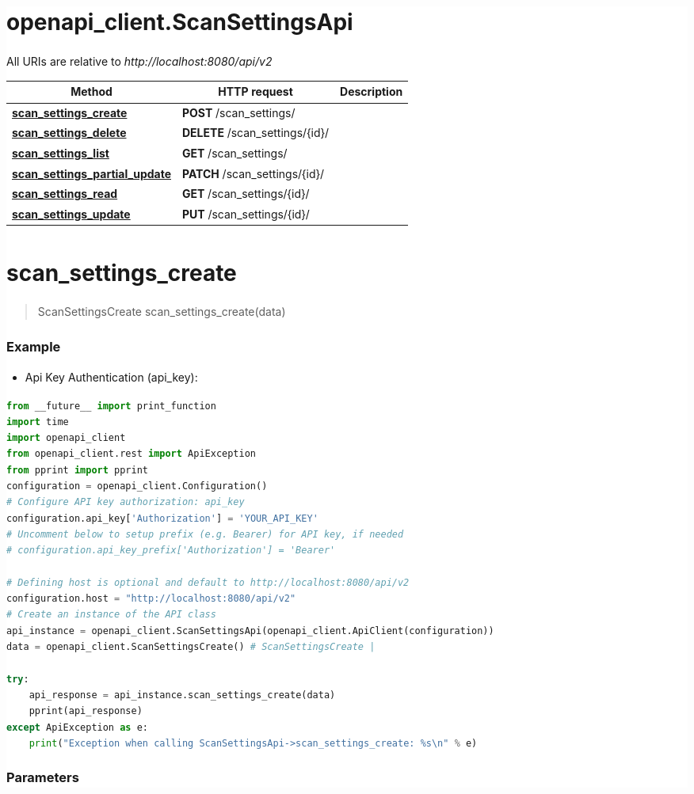 # openapi_client.ScanSettingsApi

All URIs are relative to *http://localhost:8080/api/v2*

Method | HTTP request | Description
------------- | ------------- | -------------
[**scan_settings_create**](ScanSettingsApi.md#scan_settings_create) | **POST** /scan_settings/ | 
[**scan_settings_delete**](ScanSettingsApi.md#scan_settings_delete) | **DELETE** /scan_settings/{id}/ | 
[**scan_settings_list**](ScanSettingsApi.md#scan_settings_list) | **GET** /scan_settings/ | 
[**scan_settings_partial_update**](ScanSettingsApi.md#scan_settings_partial_update) | **PATCH** /scan_settings/{id}/ | 
[**scan_settings_read**](ScanSettingsApi.md#scan_settings_read) | **GET** /scan_settings/{id}/ | 
[**scan_settings_update**](ScanSettingsApi.md#scan_settings_update) | **PUT** /scan_settings/{id}/ | 


# **scan_settings_create**
> ScanSettingsCreate scan_settings_create(data)



### Example

* Api Key Authentication (api_key):
```python
from __future__ import print_function
import time
import openapi_client
from openapi_client.rest import ApiException
from pprint import pprint
configuration = openapi_client.Configuration()
# Configure API key authorization: api_key
configuration.api_key['Authorization'] = 'YOUR_API_KEY'
# Uncomment below to setup prefix (e.g. Bearer) for API key, if needed
# configuration.api_key_prefix['Authorization'] = 'Bearer'

# Defining host is optional and default to http://localhost:8080/api/v2
configuration.host = "http://localhost:8080/api/v2"
# Create an instance of the API class
api_instance = openapi_client.ScanSettingsApi(openapi_client.ApiClient(configuration))
data = openapi_client.ScanSettingsCreate() # ScanSettingsCreate | 

try:
    api_response = api_instance.scan_settings_create(data)
    pprint(api_response)
except ApiException as e:
    print("Exception when calling ScanSettingsApi->scan_settings_create: %s\n" % e)
```

### Parameters
